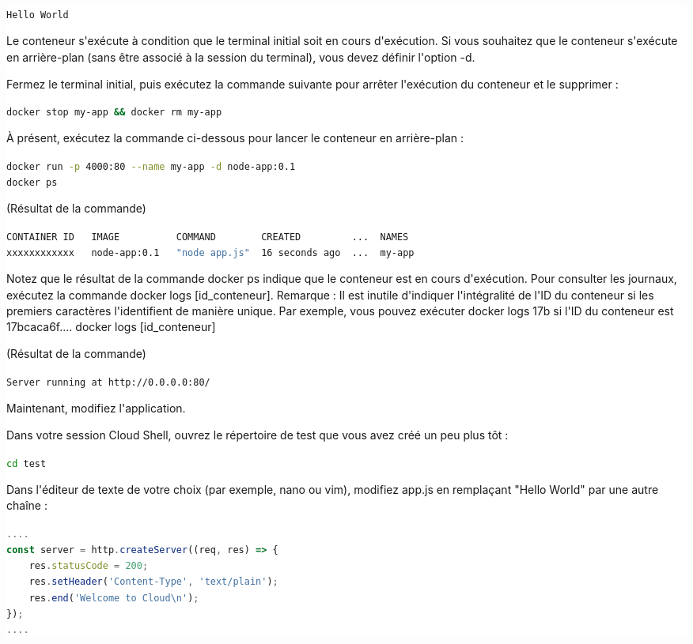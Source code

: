 ```bash
Hello World
```

Le conteneur s'exécute à condition que le terminal initial soit en cours d'exécution. Si vous souhaitez que le conteneur s'exécute en arrière-plan (sans être associé à la session du terminal), vous devez définir l'option -d.

Fermez le terminal initial, puis exécutez la commande suivante pour arrêter l'exécution du conteneur et le supprimer :

```bash
docker stop my-app && docker rm my-app
```

À présent, exécutez la commande ci-dessous pour lancer le conteneur en arrière-plan :

```bash
docker run -p 4000:80 --name my-app -d node-app:0.1
docker ps
```

(Résultat de la commande)

```bash
CONTAINER ID   IMAGE          COMMAND        CREATED         ...  NAMES
xxxxxxxxxxxx   node-app:0.1   "node app.js"  16 seconds ago  ...  my-app

```

Notez que le résultat de la commande docker ps indique que le conteneur est en cours d'exécution. Pour consulter les journaux, exécutez la commande docker logs [id_conteneur].
Remarque : Il est inutile d'indiquer l'intégralité de l'ID du conteneur si les premiers caractères l'identifient de manière unique. Par exemple, vous pouvez exécuter docker logs 17b si l'ID du conteneur est 17bcaca6f....
docker logs [id_conteneur]

(Résultat de la commande)

```bash
Server running at http://0.0.0.0:80/
```

Maintenant, modifiez l'application.

Dans votre session Cloud Shell, ouvrez le répertoire de test que vous avez créé un peu plus tôt :

```bash
cd test
```

Dans l'éditeur de texte de votre choix (par exemple, nano ou vim), modifiez app.js en remplaçant "Hello World" par une autre chaîne :

```js
....
const server = http.createServer((req, res) => {
    res.statusCode = 200;
    res.setHeader('Content-Type', 'text/plain');
    res.end('Welcome to Cloud\n');
});
....
```
